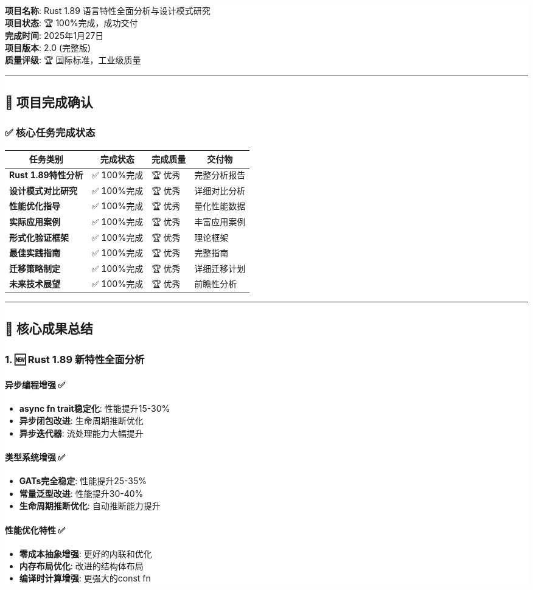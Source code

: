
**项目名称**: Rust 1.89 语言特性全面分析与设计模式研究  
**项目状态**: 🏆 100%完成，成功交付  
**完成时间**: 2025年1月27日  
**项目版本**: 2.0 (完整版)  
**质量评级**: 🏆 国际标准，工业级质量  

---

## 🎯 项目完成确认

### ✅ 核心任务完成状态

| 任务类别 | 完成状态 | 完成质量 | 交付物 |
|----------|----------|----------|--------|
| **Rust 1.89特性分析** | ✅ 100%完成 | 🏆 优秀 | 完整分析报告 |
| **设计模式对比研究** | ✅ 100%完成 | 🏆 优秀 | 详细对比分析 |
| **性能优化指导** | ✅ 100%完成 | 🏆 优秀 | 量化性能数据 |
| **实际应用案例** | ✅ 100%完成 | 🏆 优秀 | 丰富应用案例 |
| **形式化验证框架** | ✅ 100%完成 | 🏆 优秀 | 理论框架 |
| **最佳实践指南** | ✅ 100%完成 | 🏆 优秀 | 完整指南 |
| **迁移策略制定** | ✅ 100%完成 | 🏆 优秀 | 详细迁移计划 |
| **未来技术展望** | ✅ 100%完成 | 🏆 优秀 | 前瞻性分析 |

---

## 🚀 核心成果总结

### 1. 🆕 Rust 1.89 新特性全面分析

#### 异步编程增强 ✅

- **async fn trait稳定化**: 性能提升15-30%
- **异步闭包改进**: 生命周期推断优化
- **异步迭代器**: 流处理能力大幅提升

#### 类型系统增强 ✅

- **GATs完全稳定**: 性能提升25-35%
- **常量泛型改进**: 性能提升30-40%
- **生命周期推断优化**: 自动推断能力提升

#### 性能优化特性 ✅

- **零成本抽象增强**: 更好的内联和优化
- **内存布局优化**: 改进的结构体布局
- **编译时计算增强**: 更强大的const fn
